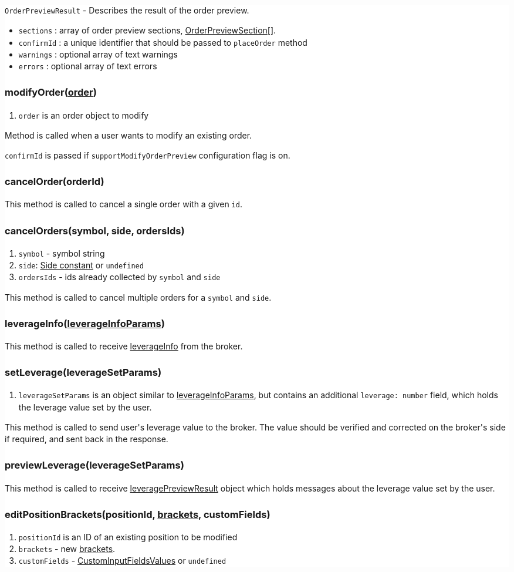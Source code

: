 `OrderPreviewResult` - Describes the result of the order preview.

- `sections` : array of order preview sections, [OrderPreviewSection](Trading-Objects-and-Constants#OrderPreviewSection)[].
- `confirmId` : a unique identifier that should be passed to `placeOrder` method
- `warnings` : optional array of text warnings
- `errors` : optional array of text errors

### modifyOrder([order](Trading-Objects-and-Constants#order))

1. `order` is an order object to modify

Method is called when a user wants to modify an existing order.

`confirmId` is passed if `supportModifyOrderPreview` configuration flag is on.

### cancelOrder(orderId)

This method is called to cancel a single order with a given `id`.

### cancelOrders(symbol, side, ordersIds)

1. `symbol` - symbol string
1. `side`: [Side constant](Trading-Objects-and-Constants#side) or `undefined`
1. `ordersIds` - ids already collected by `symbol` and `side`

This method is called to cancel multiple orders for a `symbol` and `side`.

### leverageInfo([leverageInfoParams](Trading-Objects-and-Constants#leverageInfoParams))

This method is called to receive [leverageInfo](Trading-Objects-and-Constants#leverageInfo) from the broker.

### setLeverage(leverageSetParams)

1. `leverageSetParams` is an object similar to [leverageInfoParams](Trading-Objects-and-Constants#leverageInfoParams), but contains an additional `leverage: number` field, which holds the leverage value set by the user.

This method is called to send user's leverage value to the broker. The value should be verified and corrected on the broker's side if required, and sent back in the response.

### previewLeverage(leverageSetParams)

This method is called to receive [leveragePreviewResult](Trading-Objects-and-Constants#leveragePreviewResult) object which holds messages about the leverage value set by the user.

### editPositionBrackets(positionId, [brackets](Trading-Objects-and-Constants#brackets), customFields)

1. `positionId` is an ID of an existing position to be modified
1. `brackets` - new [brackets](Trading-Objects-and-Constants#brackets).
1. `customFields` - [CustomInputFieldsValues](Trading-Objects-and-Constants#CustomInputFieldsValues) or `undefined`
